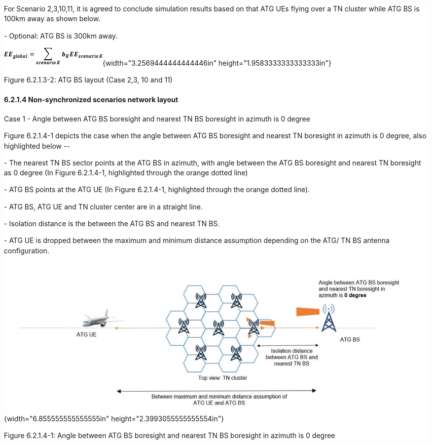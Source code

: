 For Scenario 2,3,10,11, it is agreed to conclude simulation results
based on that ATG UEs flying over a TN cluster while ATG BS is 100km
away as shown below.

\- Optional: ATG BS is 300km away.

![](./media/image7.png){width="3.2569444444444446in"
height="1.9583333333333333in"}

Figure 6.2.1.3-2: ATG BS layout (Case 2,3, 10 and 11)

#### 6.2.1.4 Non-synchronized scenarios network layout

Case 1 - Angle between ATG BS boresight and nearest TN BS boresight in
azimuth is 0 degree

Figure 6.2.1.4-1 depicts the case when the angle between ATG BS
boresight and nearest TN boresight in azimuth is 0 degree, also
highlighted below --

\- The nearest TN BS sector points at the ATG BS in azimuth, with angle
between the ATG BS boresight and nearest TN boresight as 0 degree (In
Figure 6.2.1.4-1, highlighted through the orange dotted line)

\- ATG BS points at the ATG UE (In Figure 6.2.1.4-1, highlighted through
the orange dotted line).

\- ATG BS, ATG UE and TN cluster center are in a straight line.

\- Isolation distance is the between the ATG BS and nearest TN BS.

\- ATG UE is dropped between the maximum and minimum distance assumption
depending on the ATG/ TN BS antenna configuration.

![](./media/image8.jpeg){width="6.855555555555555in"
height="2.3993055555555554in"}

Figure 6.2.1.4-1: Angle between ATG BS boresight and nearest TN BS
boresight in azimuth is 0 degree
